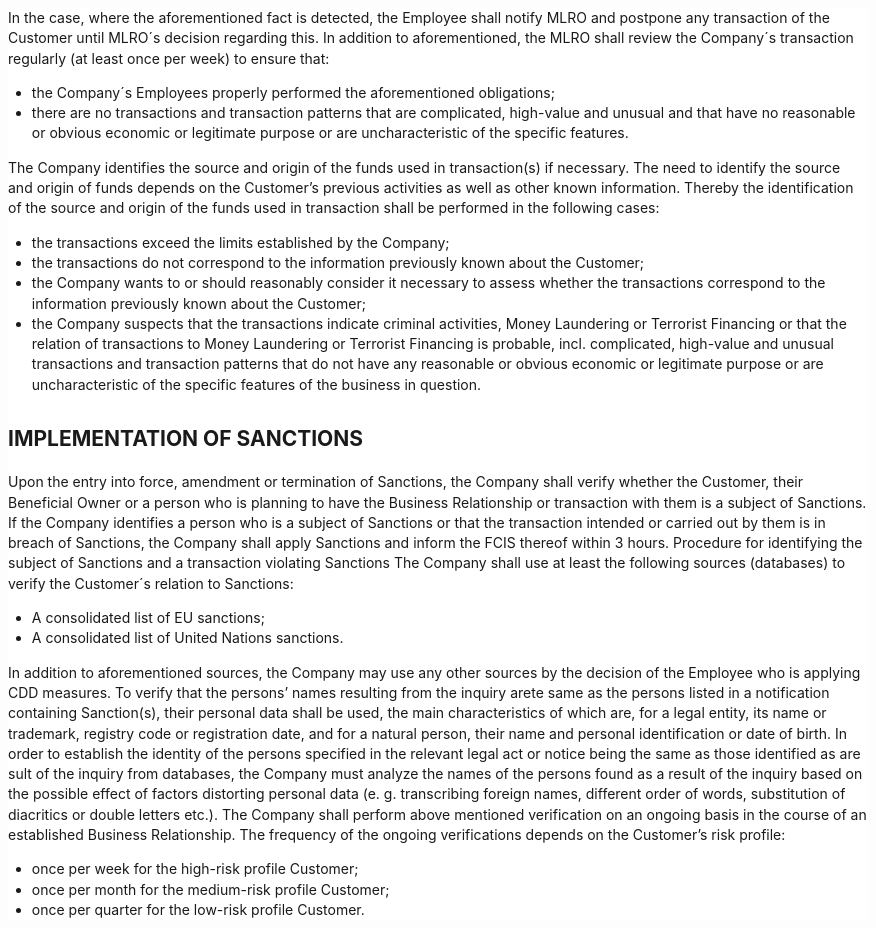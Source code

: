 In the case, where the aforementioned fact is detected, the Employee shall notify MLRO and postpone any transaction of the Customer until MLRO´s decision regarding this. In addition to aforementioned, the MLRO shall review the Company´s transaction regularly (at least once per week) to ensure that:

*   the Company´s Employees properly performed the aforementioned obligations;
*   there are no transactions and transaction patterns that are complicated, high-value and unusual and that have no reasonable or obvious economic or legitimate purpose or are uncharacteristic of the specific features.

The Company identifies the source and origin of the funds used in transaction(s) if necessary. The need to identify the source and origin of funds depends on the Customer’s previous activities as well as other known information. Thereby the identification of the source and origin of the funds used in transaction shall be performed in the following cases:

*   the transactions exceed the limits established by the Company;
*   the transactions do not correspond to the information previously known about the Customer;
*   the Company wants to or should reasonably consider it necessary to assess whether the transactions correspond to the information previously known about the Customer;
*   the Company suspects that the transactions indicate criminal activities, Money Laundering or Terrorist Financing or that the relation of transactions to Money Laundering or Terrorist Financing is probable, incl. complicated, high-value and unusual transactions and transaction patterns that do not have any reasonable or obvious economic or legitimate purpose or are uncharacteristic of the specific features of the business in question.

IMPLEMENTATION OF SANCTIONS
--------------------------------

Upon the entry into force, amendment or termination of Sanctions, the Company shall verify whether the Customer, their Beneficial Owner or a person who is planning to have the Business Relationship or transaction with them is a subject of Sanctions. If the Company identifies a person who is a subject of Sanctions or that the transaction intended or carried out by them is in breach of Sanctions, the Company shall apply Sanctions and inform the FCIS thereof within 3 hours. Procedure for identifying the subject of Sanctions and a transaction violating Sanctions The Company shall use at least the following sources (databases) to verify the Customer´s relation to Sanctions:

*   A consolidated list of EU sanctions;
*   A consolidated list of United Nations sanctions.

In addition to aforementioned sources, the Company may use any other sources by the decision of the Employee who is applying CDD measures. To verify that the persons’ names resulting from the inquiry arete same as the persons listed in a notification containing Sanction(s), their personal data shall be used, the main characteristics of which are, for a legal entity, its name or trademark, registry code or registration date, and for a natural person, their name and personal identification or date of birth. In order to establish the identity of the persons specified in the relevant legal act or notice being the same as those identified as are sult of the inquiry from databases, the Company must analyze the names of the persons found as a result of the inquiry based on the possible effect of factors distorting personal data (e. g. transcribing foreign names, different order of words, substitution of diacritics or double letters etc.). The Company shall perform above mentioned verification on an ongoing basis in the course of an established Business Relationship. The frequency of the ongoing verifications depends on the Customer’s risk profile:

*   once per week for the high-risk profile Customer;
*   once per month for the medium-risk profile Customer;
*   once per quarter for the low-risk profile Customer.
